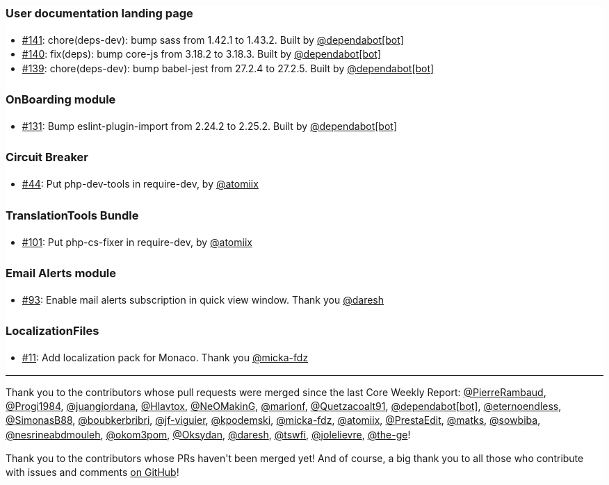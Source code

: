 
### User documentation landing page
* [#141](https://github.com/PrestaShop/user-documentation-landing/pull/141): chore(deps-dev): bump sass from 1.42.1 to 1.43.2. Built by [@dependabot[bot]](https://github.com/apps/dependabot)
* [#140](https://github.com/PrestaShop/user-documentation-landing/pull/140): fix(deps): bump core-js from 3.18.2 to 3.18.3. Built by [@dependabot[bot]](https://github.com/apps/dependabot)
* [#139](https://github.com/PrestaShop/user-documentation-landing/pull/139): chore(deps-dev): bump babel-jest from 27.2.4 to 27.2.5. Built by [@dependabot[bot]](https://github.com/apps/dependabot)


### OnBoarding module
* [#131](https://github.com/PrestaShop/welcome/pull/131): Bump eslint-plugin-import from 2.24.2 to 2.25.2. Built by [@dependabot[bot]](https://github.com/apps/dependabot)


### Circuit Breaker
* [#44](https://github.com/PrestaShop/circuit-breaker/pull/44): Put php-dev-tools in require-dev, by [@atomiix](https://github.com/atomiix)


### TranslationTools Bundle
* [#101](https://github.com/PrestaShop/TranslationToolsBundle/pull/101): Put php-cs-fixer in require-dev, by [@atomiix](https://github.com/atomiix)


### Email Alerts module
* [#93](https://github.com/PrestaShop/ps_emailalerts/pull/93): Enable mail alerts subscription in quick view window. Thank you [@daresh](https://github.com/daresh)


### LocalizationFiles
* [#11](https://github.com/PrestaShop/LocalizationFiles/pull/11): Add localization pack for Monaco. Thank you [@micka-fdz](https://github.com/micka-fdz)


<hr />

Thank you to the contributors whose pull requests were merged since the last Core Weekly Report: [@PierreRambaud](https://github.com/PierreRambaud), [@Progi1984](https://github.com/Progi1984), [@juangiordana](https://github.com/juangiordana), [@Hlavtox](https://github.com/Hlavtox), [@NeOMakinG](https://github.com/NeOMakinG), [@marionf](https://github.com/marionf), [@Quetzacoalt91](https://github.com/Quetzacoalt91), [@dependabot[bot]](https://github.com/apps/dependabot), [@eternoendless](https://github.com/eternoendless), [@SimonasB88](https://github.com/SimonasB88), [@boubkerbribri](https://github.com/boubkerbribri), [@jf-viguier](https://github.com/jf-viguier), [@kpodemski](https://github.com/kpodemski), [@micka-fdz](https://github.com/micka-fdz), [@atomiix](https://github.com/atomiix), [@PrestaEdit](https://github.com/PrestaEdit), [@matks](https://github.com/matks), [@sowbiba](https://github.com/sowbiba), [@nesrineabdmouleh](https://github.com/nesrineabdmouleh), [@okom3pom](https://github.com/okom3pom), [@Oksydan](https://github.com/Oksydan), [@daresh](https://github.com/daresh), [@tswfi](https://github.com/tswfi), [@jolelievre](https://github.com/jolelievre), [@the-ge](https://github.com/the-ge)!

Thank you to the contributors whose PRs haven't been merged yet! And of course, a big thank you to all those who contribute with issues and comments [on GitHub](https://github.com/PrestaShop/PrestaShop)!
